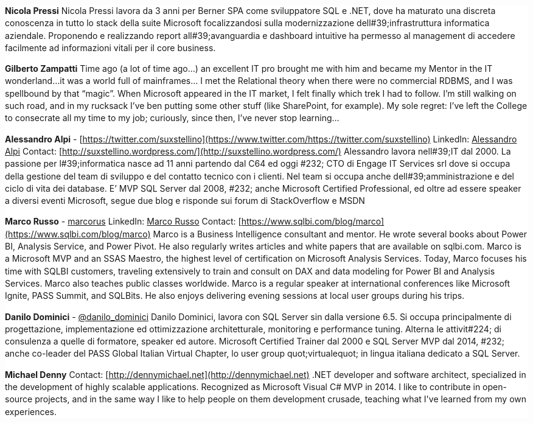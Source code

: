 **Nicola Pressi** 
Nicola Pressi lavora da 3 anni per Berner SPA come sviluppatore SQL e .NET, dove ha maturato una discreta conoscenza in tutto lo stack della suite Microsoft focalizzandosi sulla modernizzazione dell#39;infrastruttura informatica aziendale. Proponendo e realizzando report all#39;avanguardia e dashboard intuitive ha permesso al management di accedere facilmente ad informazioni vitali per il core business.
 
**Gilberto Zampatti** 
Time ago (a lot of time ago…) an excellent IT pro brought me with him and became my Mentor in the IT wonderland…it was a world full of mainframes…
I met the Relational theory when there were no commercial RDBMS, and I was spellbound by that “magic”. When Microsoft appeared in the IT market, I felt finally which trek I had to follow. I’m still walking on such road, and in my rucksack I’ve ben putting some other stuff (like SharePoint, for example). My sole regret:  I’ve left the College to consecrate all my time to my job; curiously, since then, I’ve never stop learning…
 
**Alessandro Alpi**  - [https://twitter.com/suxstellino](https://www.twitter.com/https://twitter.com/suxstellino)
LinkedIn: [Alessandro Alpi](https://it.linkedin.com/in/suxstellino)
Contact: [http://suxstellino.wordpress.com/](http://suxstellino.wordpress.com/)
Alessandro lavora nell#39;IT dal 2000. La passione per l#39;informatica nasce ad 11 anni partendo dal C64 ed oggi #232; CTO di Engage IT Services srl dove si occupa della gestione del team di sviluppo e del contatto tecnico con i clienti.
Nel team si occupa anche dell#39;amministrazione e del ciclo di vita dei database. E’ MVP SQL Server dal 2008, #232; anche Microsoft Certified Professional, ed oltre ad essere speaker a diversi eventi Microsoft, segue due blog e risponde sui forum di StackOverflow e MSDN
 
**Marco Russo**  - [marcorus](https://www.twitter.com/marcorus)
LinkedIn: [Marco Russo](http://www.linkedin.com/in/sqlbi)
Contact: [https://www.sqlbi.com/blog/marco](https://www.sqlbi.com/blog/marco)
Marco is a Business Intelligence consultant and mentor. He wrote several books about Power BI, Analysis Service, and Power Pivot. He also regularly writes articles and white papers that are available on sqlbi.com. Marco is a Microsoft MVP and an SSAS Maestro, the highest level of certification on Microsoft Analysis Services.
Today, Marco focuses his time with SQLBI customers, traveling extensively to train and consult on DAX and data modeling for Power BI and Analysis Services. Marco also teaches public classes worldwide.
Marco is a regular speaker at international conferences like Microsoft Ignite, PASS Summit, and SQLBits. He also enjoys delivering evening sessions at local user groups during his trips.
 
**Danilo Dominici**  - [@danilo_dominici](https://www.twitter.com/@danilo_dominici)
Danilo Dominici, lavora con SQL Server sin dalla versione 6.5. Si occupa principalmente di progettazione, implementazione ed ottimizzazione architetturale, monitoring e performance tuning.  Alterna le attivit#224; di consulenza a quelle di formatore, speaker ed autore. Microsoft Certified Trainer dal 2000 e SQL Server MVP dal 2014, #232; anche co-leader del PASS Global Italian Virtual Chapter, lo user group quot;virtualequot; in lingua italiana dedicato a SQL Server.
 
**Michael Denny** 
Contact: [http://dennymichael.net](http://dennymichael.net)
.NET developer and software architect, specialized in the development of highly scalable applications. Recognized as Microsoft Visual C# MVP in 2014. I like to contribute in open-source projects, and in the same way I like to help people on them development crusade, teaching what I've learned from my own experiences.
 